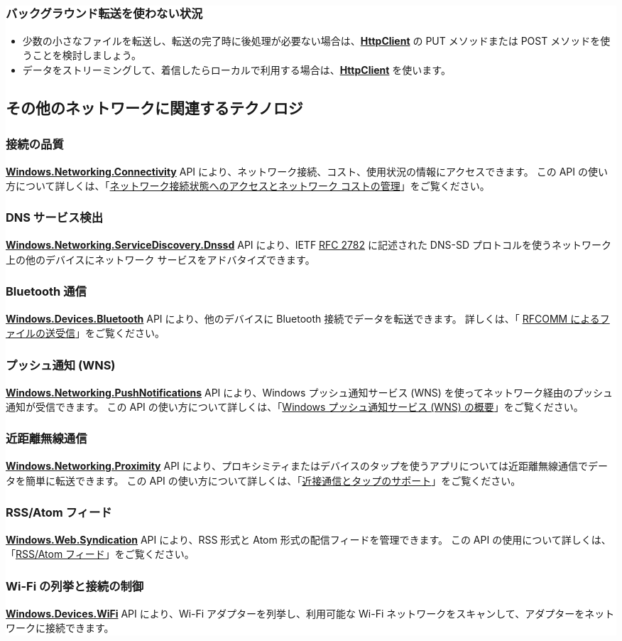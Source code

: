 ### <a name="when-not-to-use-background-transfers"></a>バックグラウンド転送を使わない状況

-   少数の小さなファイルを転送し、転送の完了時に後処理が必要ない場合は、[**HttpClient**](https://msdn.microsoft.com/library/windows/apps/dn298639) の PUT メソッドまたは POST メソッドを使うことを検討しましょう。
-   データをストリーミングして、着信したらローカルで利用する場合は、[**HttpClient**](https://msdn.microsoft.com/library/windows/apps/dn298639) を使います。

## <a name="additional-network-related-technologies"></a>その他のネットワークに関連するテクノロジ

### <a name="connection-quality"></a>接続の品質

[**Windows.Networking.Connectivity**](https://msdn.microsoft.com/library/windows/apps/br207308) API により、ネットワーク接続、コスト、使用状況の情報にアクセスできます。 この API の使い方について詳しくは、「[ネットワーク接続状態へのアクセスとネットワーク コストの管理](https://msdn.microsoft.com/library/windows/apps/hh452983)」をご覧ください。

### <a name="dns-service-discovery"></a>DNS サービス検出

[**Windows.Networking.ServiceDiscovery.Dnssd**](https://msdn.microsoft.com/library/windows/apps/dn895183) API により、IETF [RFC 2782](http://go.microsoft.com/fwlink/?LinkId=524158) に記述された DNS-SD プロトコルを使うネットワーク上の他のデバイスにネットワーク サービスをアドバタイズできます。

### <a name="communicating-over-bluetooth"></a>Bluetooth 通信

[**Windows.Devices.Bluetooth**](https://msdn.microsoft.com/library/windows/apps/dn263413) API により、他のデバイスに Bluetooth 接続でデータを転送できます。 詳しくは、「 [RFCOMM によるファイルの送受信](https://msdn.microsoft.com/library/windows/apps/mt270289)」をご覧ください。

### <a name="push-notifications-wns"></a>プッシュ通知 (WNS)

[**Windows.Networking.PushNotifications**](https://msdn.microsoft.com/library/windows/apps/br241307) API により、Windows プッシュ通知サービス (WNS) を使ってネットワーク経由のプッシュ通知が受信できます。 この API の使い方について詳しくは、「[Windows プッシュ通知サービス (WNS) の概要](https://msdn.microsoft.com/library/windows/apps/mt187203)」をご覧ください。

### <a name="near-field-communications"></a>近距離無線通信

[**Windows.Networking.Proximity**](https://msdn.microsoft.com/library/windows/apps/br241250) API により、プロキシミティまたはデバイスのタップを使うアプリについては近距離無線通信でデータを簡単に転送できます。 この API の使い方について詳しくは、「[近接通信とタップのサポート](https://msdn.microsoft.com/library/windows/apps/hh465229)」をご覧ください。

### <a name="rssatom-feeds"></a>RSS/Atom フィード

[**Windows.Web.Syndication**](https://msdn.microsoft.com/library/windows/apps/br243632) API により、RSS 形式と Atom 形式の配信フィードを管理できます。 この API の使用について詳しくは、「[RSS/Atom フィード](web-feeds.md)」をご覧ください。

### <a name="wi-fi-enumeration-and-connection-control"></a>Wi-Fi の列挙と接続の制御

[**Windows.Devices.WiFi**](https://msdn.microsoft.com/library/windows/apps/dn975224) API により、Wi-Fi アダプターを列挙し、利用可能な Wi-Fi ネットワークをスキャンして、アダプターをネットワークに接続できます。
